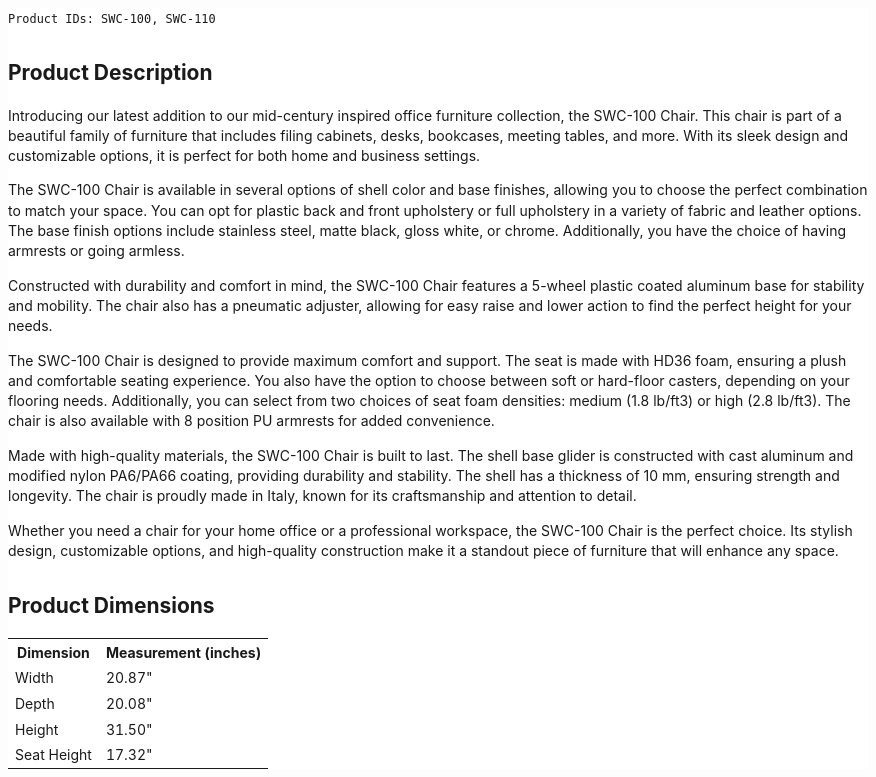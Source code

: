     Product IDs: SWC-100, SWC-110



<div>
  <h2>Product Description</h2>
  <p>
    Introducing our latest addition to our mid-century inspired office furniture collection, the SWC-100 Chair. This chair is part of a beautiful family of furniture that includes filing cabinets, desks, bookcases, meeting tables, and more. With its sleek design and customizable options, it is perfect for both home and business settings.
  </p>
  <p>
    The SWC-100 Chair is available in several options of shell color and base finishes, allowing you to choose the perfect combination to match your space. You can opt for plastic back and front upholstery or full upholstery in a variety of fabric and leather options. The base finish options include stainless steel, matte black, gloss white, or chrome. Additionally, you have the choice of having armrests or going armless.
  </p>
  <p>
    Constructed with durability and comfort in mind, the SWC-100 Chair features a 5-wheel plastic coated aluminum base for stability and mobility. The chair also has a pneumatic adjuster, allowing for easy raise and lower action to find the perfect height for your needs.
  </p>
  <p>
    The SWC-100 Chair is designed to provide maximum comfort and support. The seat is made with HD36 foam, ensuring a plush and comfortable seating experience. You also have the option to choose between soft or hard-floor casters, depending on your flooring needs. Additionally, you can select from two choices of seat foam densities: medium (1.8 lb/ft3) or high (2.8 lb/ft3). The chair is also available with 8 position PU armrests for added convenience.
  </p>
  <p>
    Made with high-quality materials, the SWC-100 Chair is built to last. The shell base glider is constructed with cast aluminum and modified nylon PA6/PA66 coating, providing durability and stability. The shell has a thickness of 10 mm, ensuring strength and longevity. The chair is proudly made in Italy, known for its craftsmanship and attention to detail.
  </p>
  <p>
    Whether you need a chair for your home office or a professional workspace, the SWC-100 Chair is the perfect choice. Its stylish design, customizable options, and high-quality construction make it a standout piece of furniture that will enhance any space.
  </p>
  <h2>Product Dimensions</h2>
  <table>
    <tr>
      <th>Dimension</th>
      <th>Measurement (inches)</th>
    </tr>
    <tr>
      <td>Width</td>
      <td>20.87"</td>
    </tr>
    <tr>
      <td>Depth</td>
      <td>20.08"</td>
    </tr>
    <tr>
      <td>Height</td>
      <td>31.50"</td>
    </tr>
    <tr>
      <td>Seat Height</td>
      <td>17.32"</td>
    </tr>
    <tr>